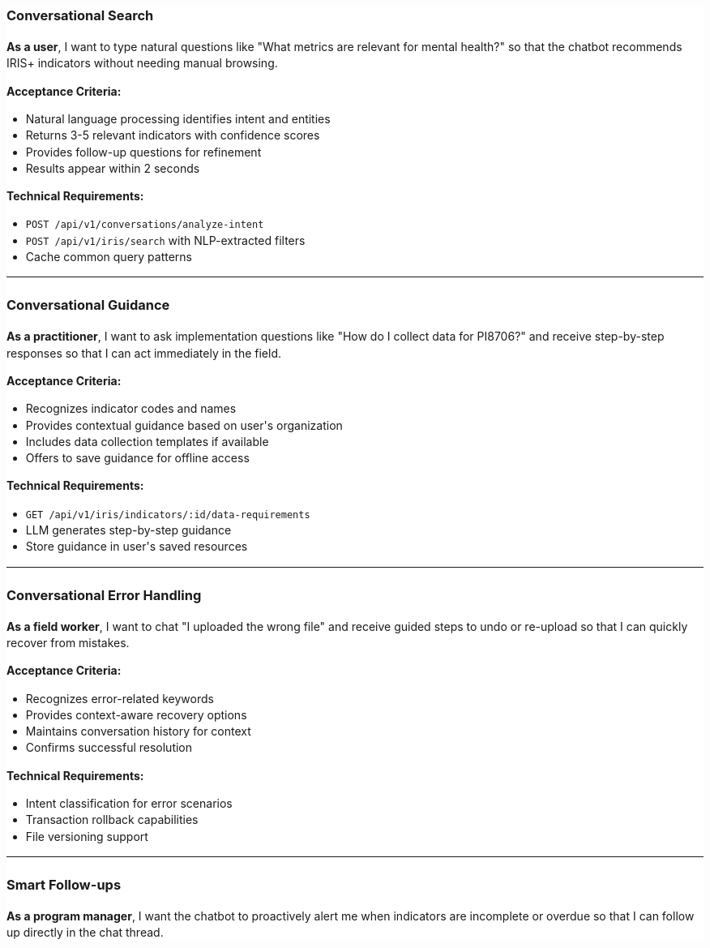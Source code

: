 
### Conversational Search
**As a user**, I want to type natural questions like "What metrics are relevant for mental health?" so that the chatbot recommends IRIS+ indicators without needing manual browsing.

**Acceptance Criteria:**
- Natural language processing identifies intent and entities
- Returns 3-5 relevant indicators with confidence scores
- Provides follow-up questions for refinement
- Results appear within 2 seconds

**Technical Requirements:**
- `POST /api/v1/conversations/analyze-intent`
- `POST /api/v1/iris/search` with NLP-extracted filters
- Cache common query patterns

---

### Conversational Guidance
**As a practitioner**, I want to ask implementation questions like "How do I collect data for PI8706?" and receive step-by-step responses so that I can act immediately in the field.

**Acceptance Criteria:**
- Recognizes indicator codes and names
- Provides contextual guidance based on user's organization
- Includes data collection templates if available
- Offers to save guidance for offline access

**Technical Requirements:**
- `GET /api/v1/iris/indicators/:id/data-requirements`
- LLM generates step-by-step guidance
- Store guidance in user's saved resources

---

### Conversational Error Handling
**As a field worker**, I want to chat "I uploaded the wrong file" and receive guided steps to undo or re-upload so that I can quickly recover from mistakes.

**Acceptance Criteria:**
- Recognizes error-related keywords
- Provides context-aware recovery options
- Maintains conversation history for context
- Confirms successful resolution

**Technical Requirements:**
- Intent classification for error scenarios
- Transaction rollback capabilities
- File versioning support

---

### Smart Follow-ups
**As a program manager**, I want the chatbot to proactively alert me when indicators are incomplete or overdue so that I can follow up directly in the chat thread.
